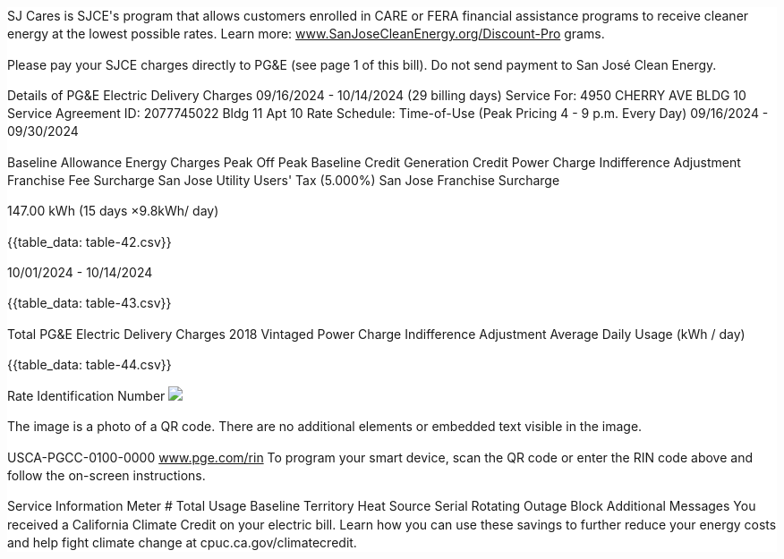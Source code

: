 SJ Cares is SJCE's program that allows customers enrolled in CARE or FERA financial assistance programs to receive cleaner energy at the lowest possible rates. Learn more: www.SanJoseCleanEnergy.org/Discount-Pro grams.

Please pay your SJCE charges directly to PG\&E (see page 1 of this bill). Do not send payment to San José Clean Energy.

Details of PG\&E Electric Delivery Charges
09/16/2024 - 10/14/2024 (29 billing days)
Service For: 4950 CHERRY AVE BLDG 10
Service Agreement ID: 2077745022 Bldg 11 Apt 10
Rate Schedule: Time-of-Use (Peak Pricing 4 - 9 p.m. Every Day)
09/16/2024 - 09/30/2024

Baseline Allowance
Energy Charges
Peak
Off Peak
Baseline Credit
Generation Credit
Power Charge Indifference Adjustment
Franchise Fee Surcharge
San Jose Utility Users' Tax (5.000\%)
San Jose Franchise Surcharge

147.00 kWh (15 days $\times 9.8 \mathrm{kWh} /$ day)

{{table_data: table-42.csv}}

10/01/2024 - 10/14/2024

{{table_data: table-43.csv}}

Total PG\&E Electric Delivery Charges
2018 Vintaged Power Charge Indifference Adjustment
Average Daily Usage (kWh / day)

{{table_data: table-44.csv}}

Rate Identification Number
![](images/img-28.jpeg)

The image is a photo of a QR code. There are no additional elements or embedded text visible in the image.

USCA-PGCC-0100-0000
www.pge.com/rin
To program your smart device, scan the QR code or enter the RIN code above and follow the on-screen instructions.

Service Information
Meter \#
Total Usage
Baseline Territory
Heat Source
Serial
Rotating Outage Block
Additional Messages
You received a California Climate Credit on your electric bill. Learn how you can use these savings to further reduce your energy costs and help fight climate change at
cpuc.ca.gov/climatecredit.
